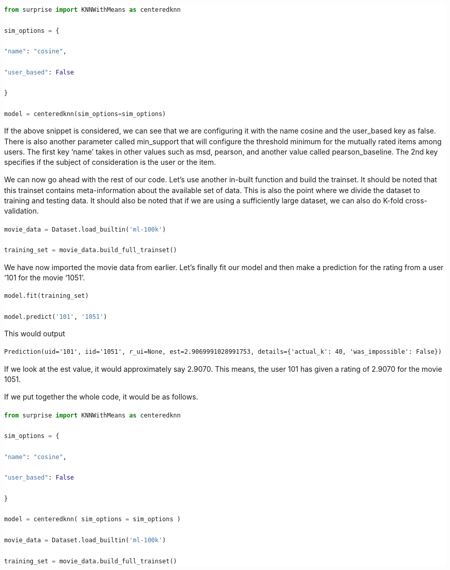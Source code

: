 
```python
from surprise import KNNWithMeans as centeredknn

sim_options = {

"name": "cosine",

"user_based": False

}

model = centeredknn(sim_options=sim_options)
```

If the above snippet is considered, we can see that we are configuring it with the name cosine and the user_based key as false. There is also another parameter called min_support that will configure the threshold minimum for the mutually rated items among users. The first key ‘name’ takes in other values such as msd, pearson, and another value called pearson_baseline. The 2nd key specifies if the subject of consideration is the user or the item.

We can now go ahead with the rest of our code. Let’s use another in-built function and build the trainset. It should be noted that this trainset contains meta-information about the available set of data. This is also the point where we divide the dataset to training and testing data. It should also be noted that if we are using a sufficiently large dataset, we can also do K-fold cross-validation.

```python
movie_data = Dataset.load_builtin('ml-100k')

training_set = movie_data.build_full_trainset()
```
We have now imported the movie data from earlier. Let’s finally fit our model and then make a prediction for the rating from a user ‘101 for the movie ‘1051’.

```python
model.fit(training_set)

model.predict('101', '1051')
```

This would output

``
Prediction(uid='101', iid='1051', r_ui=None, est=2.9069991028991753, details={'actual_k': 40, 'was_impossible': False})
``

If we look at the est value, it would approximately say 2.9070. This means, the user 101 has given a rating of 2.9070 for the movie 1051.

If we put together the whole code, it would be as follows.

```python
from surprise import KNNWithMeans as centeredknn

sim_options = {

"name": "cosine",

"user_based": False

}

model = centeredknn( sim_options = sim_options )

movie_data = Dataset.load_builtin('ml-100k')

training_set = movie_data.build_full_trainset()

```